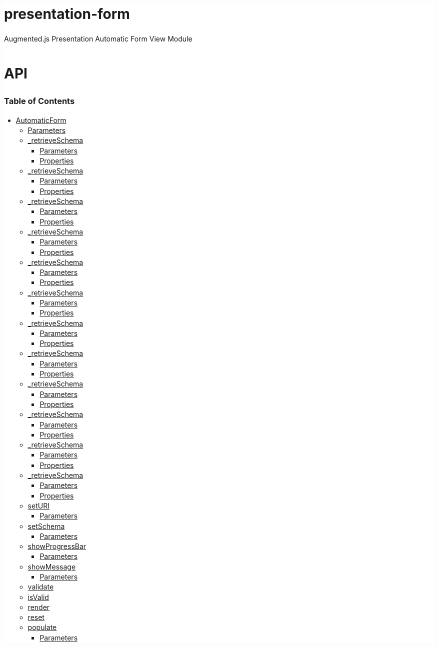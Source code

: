 # presentation-form

Augmented.js Presentation Automatic Form View Module

# API



### Table of Contents

-   [AutomaticForm](#automaticform)
    -   [Parameters](#parameters)
    -   [\_retrieveSchema](#_retrieveschema)
        -   [Parameters](#parameters-1)
        -   [Properties](#properties)
    -   [\_retrieveSchema](#_retrieveschema-1)
        -   [Parameters](#parameters-2)
        -   [Properties](#properties-1)
    -   [\_retrieveSchema](#_retrieveschema-2)
        -   [Parameters](#parameters-3)
        -   [Properties](#properties-2)
    -   [\_retrieveSchema](#_retrieveschema-3)
        -   [Parameters](#parameters-4)
        -   [Properties](#properties-3)
    -   [\_retrieveSchema](#_retrieveschema-4)
        -   [Parameters](#parameters-5)
        -   [Properties](#properties-4)
    -   [\_retrieveSchema](#_retrieveschema-5)
        -   [Parameters](#parameters-6)
        -   [Properties](#properties-5)
    -   [\_retrieveSchema](#_retrieveschema-6)
        -   [Parameters](#parameters-7)
        -   [Properties](#properties-6)
    -   [\_retrieveSchema](#_retrieveschema-7)
        -   [Parameters](#parameters-8)
        -   [Properties](#properties-7)
    -   [\_retrieveSchema](#_retrieveschema-8)
        -   [Parameters](#parameters-9)
        -   [Properties](#properties-8)
    -   [\_retrieveSchema](#_retrieveschema-9)
        -   [Parameters](#parameters-10)
        -   [Properties](#properties-9)
    -   [\_retrieveSchema](#_retrieveschema-10)
        -   [Parameters](#parameters-11)
        -   [Properties](#properties-10)
    -   [\_retrieveSchema](#_retrieveschema-11)
        -   [Parameters](#parameters-12)
        -   [Properties](#properties-11)
    -   [setURI](#seturi)
        -   [Parameters](#parameters-13)
    -   [setSchema](#setschema)
        -   [Parameters](#parameters-14)
    -   [showProgressBar](#showprogressbar)
        -   [Parameters](#parameters-15)
    -   [showMessage](#showmessage)
        -   [Parameters](#parameters-16)
    -   [validate](#validate)
    -   [isValid](#isvalid)
    -   [render](#render)
    -   [reset](#reset)
    -   [populate](#populate)
        -   [Parameters](#parameters-17)